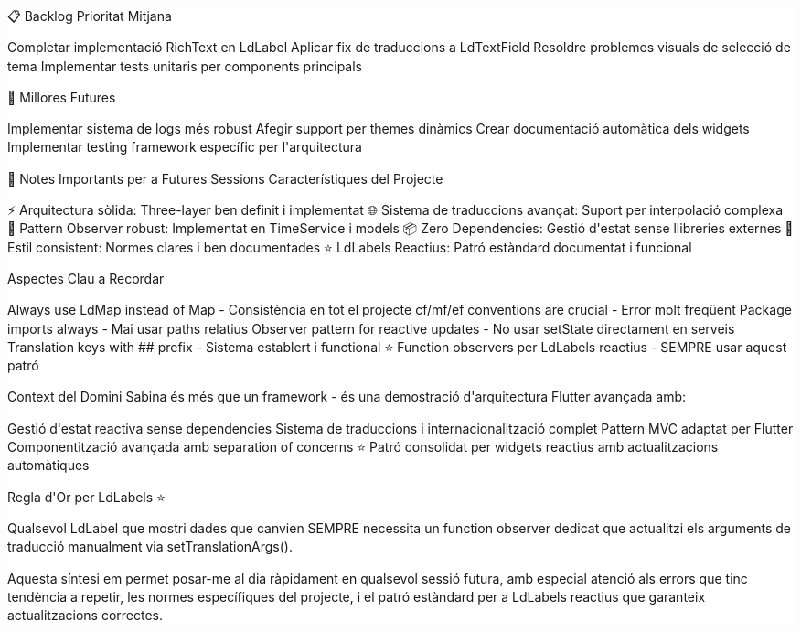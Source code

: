 📋 Backlog Prioritat Mitjana

Completar implementació RichText en LdLabel
Aplicar fix de traduccions a LdTextField
Resoldre problemes visuals de selecció de tema
Implementar tests unitaris per components principals

🔧 Millores Futures

Implementar sistema de logs més robust
Afegir support per themes dinàmics
Crear documentació automàtica dels widgets
Implementar testing framework específic per l'arquitectura

🎯 Notes Importants per a Futures Sessions
Característiques del Projecte

⚡ Arquitectura sòlida: Three-layer ben definit i implementat
🌐 Sistema de traduccions avançat: Suport per interpolació complexa
🔄 Pattern Observer robust: Implementat en TimeService i models
📦 Zero Dependencies: Gestió d'estat sense llibreries externes
🎨 Estil consistent: Normes clares i ben documentades
⭐️ LdLabels Reactius: Patró estàndard documentat i funcional

Aspectes Clau a Recordar

Always use LdMap instead of Map - Consistència en tot el projecte
cf/mf/ef conventions are crucial - Error molt freqüent
Package imports always - Mai usar paths relatius
Observer pattern for reactive updates - No usar setState directament en serveis
Translation keys with ## prefix - Sistema establert i functional
⭐️ Function observers per LdLabels reactius - SEMPRE usar aquest patró

Context del Domini
Sabina és més que un framework - és una demostració d'arquitectura Flutter avançada amb:

Gestió d'estat reactiva sense dependencies
Sistema de traduccions i internacionalització complet
Pattern MVC adaptat per Flutter
Componentització avançada amb separation of concerns
⭐️ Patró consolidat per widgets reactius amb actualitzacions automàtiques

Regla d'Or per LdLabels ⭐️

Qualsevol LdLabel que mostri dades que canvien SEMPRE necessita un function observer dedicat que actualitzi els arguments de traducció manualment via setTranslationArgs().

Aquesta síntesi em permet posar-me al dia ràpidament en qualsevol sessió futura, amb especial atenció als errors que tinc tendència a repetir, les normes específiques del projecte, i el patró estàndard per a LdLabels reactius que garanteix actualitzacions correctes.
